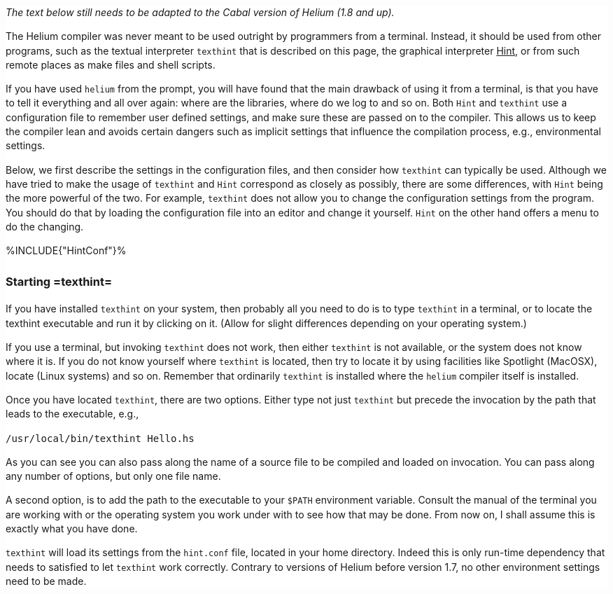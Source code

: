 
*The text below still needs to be adapted to the Cabal version of Helium (1.8 and up).*

The Helium compiler was never meant to be used outright by programmers from a terminal.
Instead, it should be used from other programs, such as the textual interpreter `texthint`
that is described on this page, the graphical interpreter [Hint](HINT.md), or
from such remote places as make files and shell scripts.

If you have used `helium` from the prompt, you will have found that the main drawback of using
it from a terminal, is that you have to tell it everything and all over again: where are the libraries,
where do we log to and so on. Both `Hint` and `texthint` use a configuration file
to remember user defined settings, and make sure these are passed on to the compiler.
This allows us to keep the compiler lean and avoids certain dangers such as implicit settings
that influence the compilation process, e.g., environmental settings.

Below, we first describe the settings in the configuration files, and
then consider how `texthint` can typically be used. Although we have tried to make
the usage of `texthint` and `Hint` correspond as closely as possibly,
there are some differences, with `Hint` being the more powerful of the two.
For example, `texthint` does not allow you to change the configuration settings from
the program. You should do that by loading the configuration file into an editor and change it yourself. `Hint` on the other hand offers a menu to do the changing.

%INCLUDE{"HintConf"}%

### Starting =texthint=

If you have installed `texthint` on your system, then probably all you need to
do is to type `texthint` in a terminal, or to locate the texthint executable and run it by clicking on it. (Allow for slight differences depending on your operating system.)

If you use a terminal, but invoking `texthint`  does not work, then
either `texthint` is not available, or the system does not know where it is.
If you do not know yourself where `texthint` is located, then try to locate it by
using facilities like Spotlight (MacOSX), locate (Linux systems) and so on.
Remember that ordinarily `texthint` is installed where the `helium` compiler itself
is installed.

Once you have located `texthint`, there are two options. Either type not just `texthint` but precede the invocation by the path that leads to the executable, e.g.,

<pre>/usr/local/bin/texthint Hello.hs 
</pre>

As you can see you can also pass along the name of a source file to be compiled and loaded on invocation. You can pass along any number of options, but only one file name.

A second option, is to add the path to the executable to your `$PATH` environment variable. Consult the manual of the terminal you are working with or the operating system you work under with to see how that may be done. From now on, I shall assume this is exactly what you have done.

`texthint` will load its settings from the `hint.conf`  file, located in your home
directory. Indeed this is only run-time dependency that needs to satisfied to let `texthint` work correctly. Contrary to versions of Helium before version 1.7, no
other environment settings need to be made.
